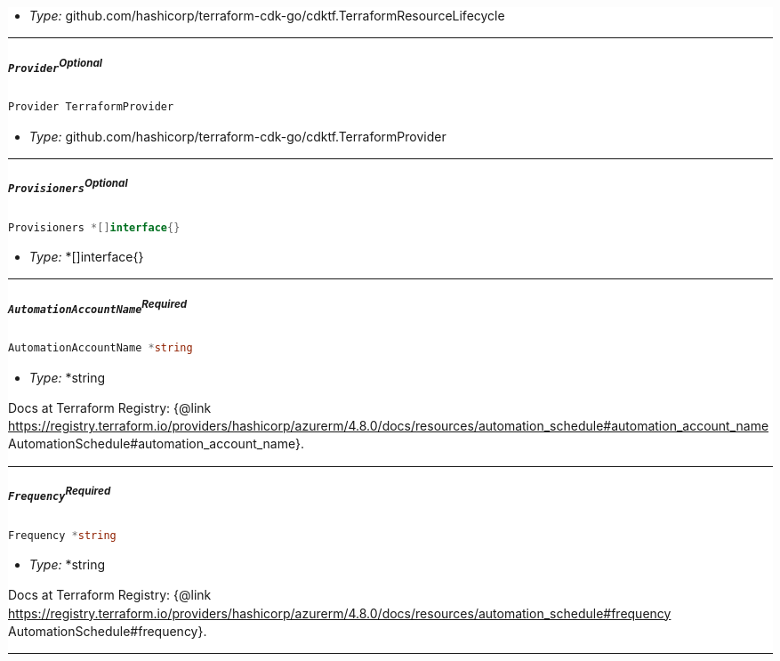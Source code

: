 - *Type:* github.com/hashicorp/terraform-cdk-go/cdktf.TerraformResourceLifecycle

---

##### `Provider`<sup>Optional</sup> <a name="Provider" id="@cdktf/provider-azurerm.automationSchedule.AutomationScheduleConfig.property.provider"></a>

```go
Provider TerraformProvider
```

- *Type:* github.com/hashicorp/terraform-cdk-go/cdktf.TerraformProvider

---

##### `Provisioners`<sup>Optional</sup> <a name="Provisioners" id="@cdktf/provider-azurerm.automationSchedule.AutomationScheduleConfig.property.provisioners"></a>

```go
Provisioners *[]interface{}
```

- *Type:* *[]interface{}

---

##### `AutomationAccountName`<sup>Required</sup> <a name="AutomationAccountName" id="@cdktf/provider-azurerm.automationSchedule.AutomationScheduleConfig.property.automationAccountName"></a>

```go
AutomationAccountName *string
```

- *Type:* *string

Docs at Terraform Registry: {@link https://registry.terraform.io/providers/hashicorp/azurerm/4.8.0/docs/resources/automation_schedule#automation_account_name AutomationSchedule#automation_account_name}.

---

##### `Frequency`<sup>Required</sup> <a name="Frequency" id="@cdktf/provider-azurerm.automationSchedule.AutomationScheduleConfig.property.frequency"></a>

```go
Frequency *string
```

- *Type:* *string

Docs at Terraform Registry: {@link https://registry.terraform.io/providers/hashicorp/azurerm/4.8.0/docs/resources/automation_schedule#frequency AutomationSchedule#frequency}.

---
